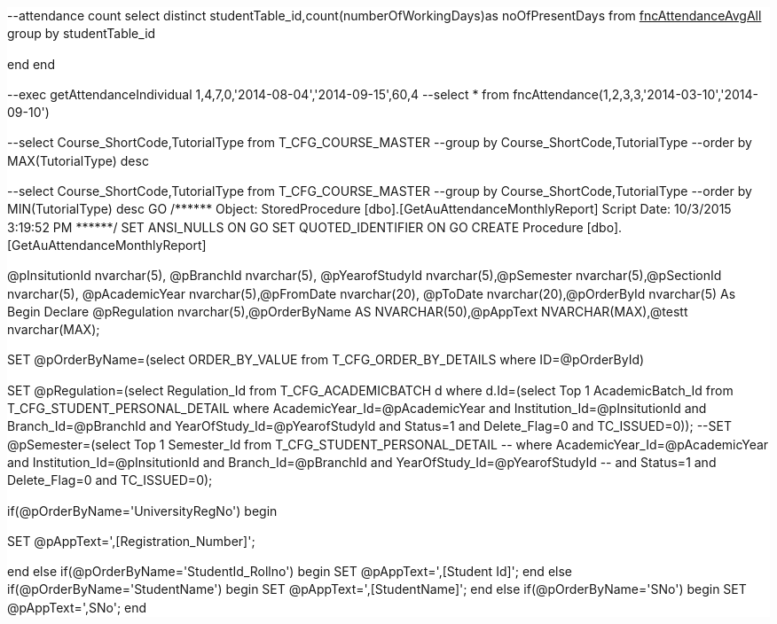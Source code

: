 
--attendance count
select distinct studentTable_id,count(numberOfWorkingDays)as noOfPresentDays from [fncAttendanceAvgAll](@pBranchId,@pYearOfStudyId,@pSemesterId,@pSectionId,@ExamFdate,@ExamTdate) group by studentTable_id

 end
 end

 --exec getAttendanceIndividual 1,4,7,0,'2014-08-04','2014-09-15',60,4
 --select * from fncAttendance(1,2,3,3,'2014-03-10','2014-09-10')

 




--select  Course_ShortCode,TutorialType from T_CFG_COURSE_MASTER 
--group by Course_ShortCode,TutorialType
--order by MAX(TutorialType) desc 


--select  Course_ShortCode,TutorialType from T_CFG_COURSE_MASTER 
--group by Course_ShortCode,TutorialType
--order by MIN(TutorialType) desc 
GO
/****** Object:  StoredProcedure [dbo].[GetAuAttendanceMonthlyReport]    Script Date: 10/3/2015 3:19:52 PM ******/
SET ANSI_NULLS ON
GO
SET QUOTED_IDENTIFIER ON
GO
CREATE Procedure [dbo].[GetAuAttendanceMonthlyReport]

@pInsitutionId nvarchar(5), @pBranchId nvarchar(5), @pYearofStudyId nvarchar(5),@pSemester nvarchar(5),@pSectionId nvarchar(5), @pAcademicYear nvarchar(5),@pFromDate nvarchar(20),
@pToDate nvarchar(20),@pOrderById nvarchar(5)
As Begin
Declare @pRegulation nvarchar(5),@pOrderByName AS NVARCHAR(50),@pAppText NVARCHAR(MAX),@testt nvarchar(MAX);

SET @pOrderByName=(select ORDER_BY_VALUE from T_CFG_ORDER_BY_DETAILS where ID=@pOrderById)

SET @pRegulation=(select Regulation_Id from T_CFG_ACADEMICBATCH d
				 where d.Id=(select Top 1 AcademicBatch_Id from T_CFG_STUDENT_PERSONAL_DETAIL
						where AcademicYear_Id=@pAcademicYear and Institution_Id=@pInsitutionId and Branch_Id=@pBranchId and YearOfStudy_Id=@pYearofStudyId
						and Status=1 and Delete_Flag=0 and TC_ISSUED=0));
--SET @pSemester=(select Top 1 Semester_Id from T_CFG_STUDENT_PERSONAL_DETAIL
--						where AcademicYear_Id=@pAcademicYear and Institution_Id=@pInsitutionId and Branch_Id=@pBranchId and YearOfStudy_Id=@pYearofStudyId
--						and Status=1 and Delete_Flag=0 and TC_ISSUED=0);

if(@pOrderByName='UniversityRegNo')
begin

SET @pAppText=',[Registration_Number]';

end
else if(@pOrderByName='StudentId_Rollno')
begin
SET @pAppText=',[Student Id]';
end
else if(@pOrderByName='StudentName')
begin
SET @pAppText=',[StudentName]';
end
else if(@pOrderByName='SNo')
begin
SET @pAppText=',SNo';
end
